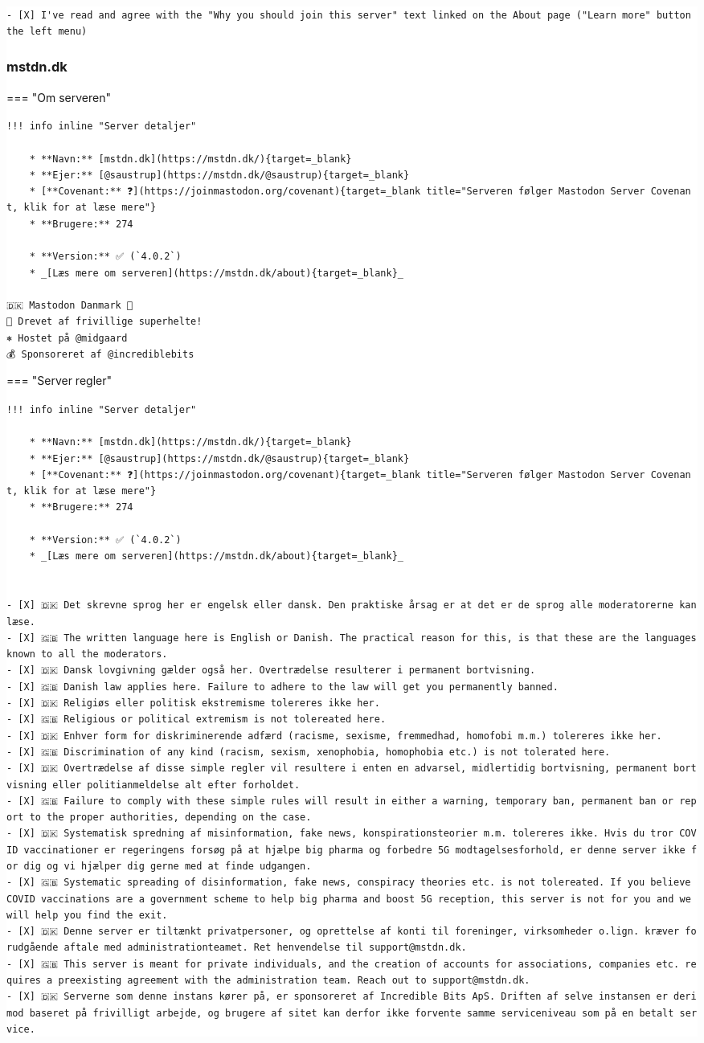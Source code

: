     - [X] I've read and agree with the "Why you should join this server" text linked on the About page ("Learn more" button the left menu)

### mstdn.dk

=== "Om serveren"

    !!! info inline "Server detaljer"

        * **Navn:** [mstdn.dk](https://mstdn.dk/){target=_blank}
        * **Ejer:** [@saustrup](https://mstdn.dk/@saustrup){target=_blank}
        * [**Covenant:** ❓](https://joinmastodon.org/covenant){target=_blank title="Serveren følger Mastodon Server Covenant, klik for at læse mere"}
        * **Brugere:** 274

        * **Version:** ✅ (`4.0.2`)
        * _[Læs mere om serveren](https://mstdn.dk/about){target=_blank}_

    🇩🇰 Mastodon Danmark 🐘
    🦸 Drevet af frivillige superhelte!
    ⎈ Hostet på @midgaard
    💰 Sponsoreret af @incrediblebits
    

=== "Server regler"

    !!! info inline "Server detaljer"

        * **Navn:** [mstdn.dk](https://mstdn.dk/){target=_blank}
        * **Ejer:** [@saustrup](https://mstdn.dk/@saustrup){target=_blank}
        * [**Covenant:** ❓](https://joinmastodon.org/covenant){target=_blank title="Serveren følger Mastodon Server Covenant, klik for at læse mere"}
        * **Brugere:** 274

        * **Version:** ✅ (`4.0.2`)
        * _[Læs mere om serveren](https://mstdn.dk/about){target=_blank}_

    
    - [X] 🇩🇰 Det skrevne sprog her er engelsk eller dansk. Den praktiske årsag er at det er de sprog alle moderatorerne kan læse.
    - [X] 🇬🇧 The written language here is English or Danish. The practical reason for this, is that these are the languages known to all the moderators.
    - [X] 🇩🇰 Dansk lovgivning gælder også her. Overtrædelse resulterer i permanent bortvisning.
    - [X] 🇬🇧 Danish law applies here. Failure to adhere to the law will get you permanently banned.
    - [X] 🇩🇰 Religiøs eller politisk ekstremisme tolereres ikke her.
    - [X] 🇬🇧 Religious or political extremism is not tolereated here.
    - [X] 🇩🇰 Enhver form for diskriminerende adfærd (racisme, sexisme, fremmedhad, homofobi m.m.) tolereres ikke her.
    - [X] 🇬🇧 Discrimination of any kind (racism, sexism, xenophobia, homophobia etc.) is not tolerated here.
    - [X] 🇩🇰 Overtrædelse af disse simple regler vil resultere i enten en advarsel, midlertidig bortvisning, permanent bortvisning eller politianmeldelse alt efter forholdet.
    - [X] 🇬🇧 Failure to comply with these simple rules will result in either a warning, temporary ban, permanent ban or report to the proper authorities, depending on the case.
    - [X] 🇩🇰 Systematisk spredning af misinformation, fake news, konspirationsteorier m.m. tolereres ikke. Hvis du tror COVID vaccinationer er regeringens forsøg på at hjælpe big pharma og forbedre 5G modtagelsesforhold, er denne server ikke for dig og vi hjælper dig gerne med at finde udgangen.
    - [X] 🇬🇧 Systematic spreading of disinformation, fake news, conspiracy theories etc. is not tolereated. If you believe COVID vaccinations are a government scheme to help big pharma and boost 5G reception, this server is not for you and we will help you find the exit.
    - [X] 🇩🇰 Denne server er tiltænkt privatpersoner, og oprettelse af konti til foreninger, virksomheder o.lign. kræver forudgående aftale med administrationteamet. Ret henvendelse til support@mstdn.dk.
    - [X] 🇬🇧 This server is meant for private individuals, and the creation of accounts for associations, companies etc. requires a preexisting agreement with the administration team. Reach out to support@mstdn.dk.
    - [X] 🇩🇰 Serverne som denne instans kører på, er sponsoreret af Incredible Bits ApS. Driften af selve instansen er derimod baseret på frivilligt arbejde, og brugere af sitet kan derfor ikke forvente samme serviceniveau som på en betalt service.